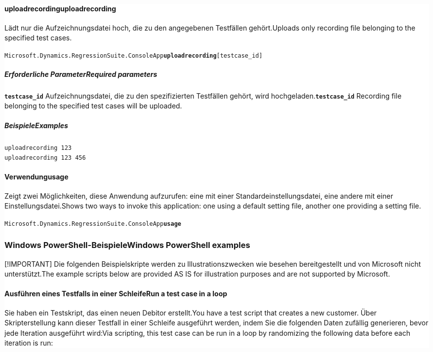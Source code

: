 #### <a name="uploadrecording"></a><span data-ttu-id="24617-322">uploadrecording</span><span class="sxs-lookup"><span data-stu-id="24617-322">uploadrecording</span></span>
<span data-ttu-id="24617-323">Lädt nur die Aufzeichnungsdatei hoch, die zu den angegebenen Testfällen gehört.</span><span class="sxs-lookup"><span data-stu-id="24617-323">Uploads only recording file belonging to the specified test cases.</span></span>

``Microsoft.Dynamics.RegressionSuite.ConsoleApp``**``uploadrecording``**``[testcase_id]``

##### <a name="required-parameters"></a><span data-ttu-id="24617-324">Erforderliche Parameter</span><span class="sxs-lookup"><span data-stu-id="24617-324">Required parameters</span></span>
<span data-ttu-id="24617-325">**``testcase_id``** Aufzeichnungsdatei, die zu den spezifizierten Testfällen gehört, wird hochgeladen.</span><span class="sxs-lookup"><span data-stu-id="24617-325">**``testcase_id``** Recording file belonging to the specified test cases will be uploaded.</span></span>

##### <a name="examples"></a><span data-ttu-id="24617-326">Beispiele</span><span class="sxs-lookup"><span data-stu-id="24617-326">Examples</span></span>
``uploadrecording 123``  
``uploadrecording 123 456``


#### <a name="usage"></a><span data-ttu-id="24617-327">Verwendung</span><span class="sxs-lookup"><span data-stu-id="24617-327">usage</span></span>
<span data-ttu-id="24617-328">Zeigt zwei Möglichkeiten, diese Anwendung aufzurufen: eine mit einer Standardeinstellungsdatei, eine andere mit einer Einstellungsdatei.</span><span class="sxs-lookup"><span data-stu-id="24617-328">Shows two ways to invoke this application: one using a default setting file, another one providing a setting file.</span></span>

``Microsoft.Dynamics.RegressionSuite.ConsoleApp``**``usage``**


### <a name="windows-powershell-examples"></a><span data-ttu-id="24617-329">Windows PowerShell-Beispiele</span><span class="sxs-lookup"><span data-stu-id="24617-329">Windows PowerShell examples</span></span>

[!IMPORTANT] <span data-ttu-id="24617-330">Die folgenden Beispielskripte werden zu Illustrationszwecken wie besehen bereitgestellt und von Microsoft nicht unterstützt.</span><span class="sxs-lookup"><span data-stu-id="24617-330">The example scripts below are provided AS IS for illustration purposes and are not supported by Microsoft.</span></span>

#### <a name="run-a-test-case-in-a-loop"></a><span data-ttu-id="24617-331">Ausführen eines Testfalls in einer Schleife</span><span class="sxs-lookup"><span data-stu-id="24617-331">Run a test case in a loop</span></span>

<span data-ttu-id="24617-332">Sie haben ein Testskript, das einen neuen Debitor erstellt.</span><span class="sxs-lookup"><span data-stu-id="24617-332">You have a test script that creates a new customer.</span></span> <span data-ttu-id="24617-333">Über Skripterstellung kann dieser Testfall in einer Schleife ausgeführt werden, indem Sie die folgenden Daten zufällig generieren, bevor jede Iteration ausgeführt wird:</span><span class="sxs-lookup"><span data-stu-id="24617-333">Via scripting, this test case can be run in a loop by randomizing the following data before each iteration is run:</span></span>

